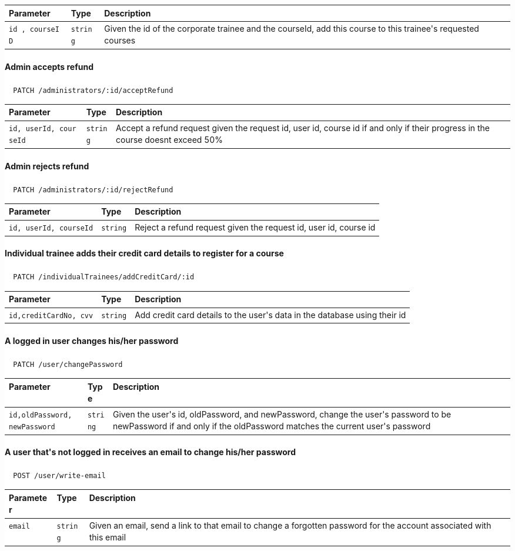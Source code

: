 | Parameter | Type     | Description                |
| :-------- | :------- | :------------------------- |
| `id , courseID`  | `string` | Given the id of the corporate trainee and the courseId, add this course to this trainee's requested courses |


#### Admin accepts refund

```http
  PATCH /administrators/:id/acceptRefund
```

| Parameter | Type     | Description                |
| :-------- | :------- | :------------------------- |
| `id, userId, courseId`      | `string` | Accept a refund request given the request id, user id, course id if and only if their progress in the course doesnt exceed 50% |

#### Admin rejects refund

```http
  PATCH /administrators/:id/rejectRefund
```

| Parameter | Type     | Description                |
| :-------- | :------- | :------------------------- |
| `id, userId, courseId`      | `string` | Reject a refund request given the request id, user id, course id |

#### Individual trainee adds their credit card details to register for a course

```http
  PATCH /individualTrainees/addCreditCard/:id
```

| Parameter | Type     | Description                |
| :-------- | :------- | :------------------------- |
| `id,creditCardNo, cvv`      | `string` | Add credit card details to the user's data in the database using their id|

#### A logged in user changes his/her password

```http
  PATCH /user/changePassword
```

| Parameter | Type     | Description                |
| :-------- | :------- | :------------------------- |
| `id,oldPassword, newPassword`      | `string` | Given the user's id, oldPassword, and newPassword, change the user's password to be newPassword if and only if the oldPassword matches the current user's password|

#### A user that's not logged in receives an email to change his/her password

```http
  POST /user/write-email
```

| Parameter | Type     | Description                |
| :-------- | :------- | :------------------------- |
| `email`      | `string` | Given an email, send a link to that email to change a forgotten password for the account associated with this email |
